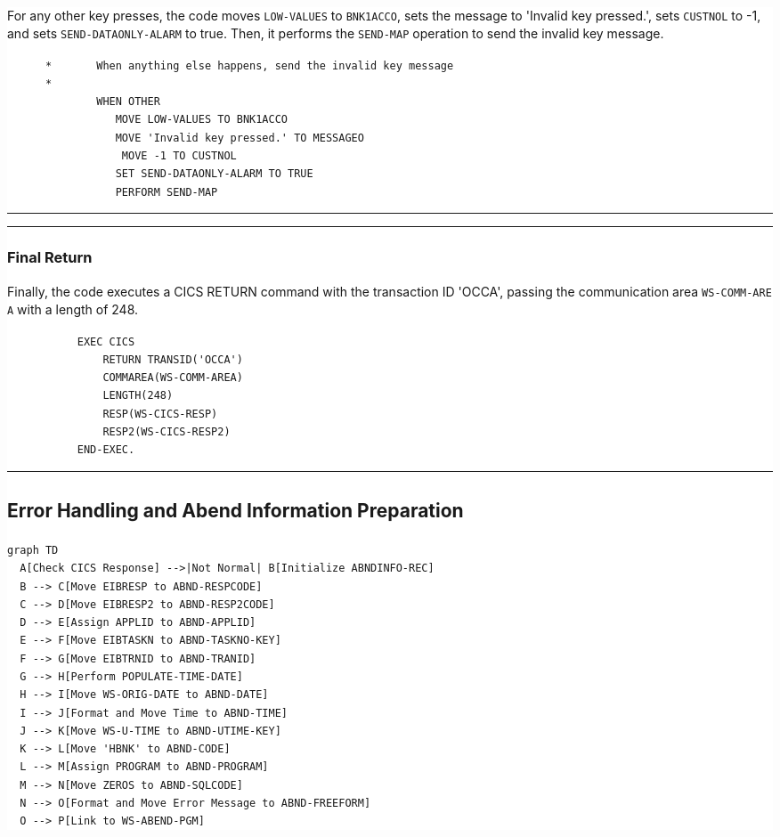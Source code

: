 For any other key presses, the code moves <SwmToken path="src/base/cobol_src/BNK1CCA.cbl" pos="217:3:5" line-data="                 MOVE LOW-VALUES TO BNK1ACCO">`LOW-VALUES`</SwmToken> to <SwmToken path="src/base/cobol_src/BNK1CCA.cbl" pos="217:9:9" line-data="                 MOVE LOW-VALUES TO BNK1ACCO">`BNK1ACCO`</SwmToken>, sets the message to 'Invalid key pressed.', sets <SwmToken path="src/base/cobol_src/BNK1CCA.cbl" pos="219:8:8" line-data="                  MOVE -1 TO CUSTNOL">`CUSTNOL`</SwmToken> to -1, and sets <SwmToken path="src/base/cobol_src/BNK1CCA.cbl" pos="220:3:7" line-data="                 SET SEND-DATAONLY-ALARM TO TRUE">`SEND-DATAONLY-ALARM`</SwmToken> to true. Then, it performs the <SwmToken path="src/base/cobol_src/BNK1CCA.cbl" pos="221:3:5" line-data="                 PERFORM SEND-MAP">`SEND-MAP`</SwmToken> operation to send the invalid key message.

```cobol
      *       When anything else happens, send the invalid key message
      *
              WHEN OTHER
                 MOVE LOW-VALUES TO BNK1ACCO
                 MOVE 'Invalid key pressed.' TO MESSAGEO
                  MOVE -1 TO CUSTNOL
                 SET SEND-DATAONLY-ALARM TO TRUE
                 PERFORM SEND-MAP
```

---

</SwmSnippet>

<SwmSnippet path="/src/base/cobol_src/BNK1CCA.cbl" line="225">

---

### Final Return

Finally, the code executes a CICS RETURN command with the transaction ID 'OCCA', passing the communication area <SwmToken path="src/base/cobol_src/BNK1CCA.cbl" pos="227:3:7" line-data="               COMMAREA(WS-COMM-AREA)">`WS-COMM-AREA`</SwmToken> with a length of 248.

```cobol
           EXEC CICS
               RETURN TRANSID('OCCA')
               COMMAREA(WS-COMM-AREA)
               LENGTH(248)
               RESP(WS-CICS-RESP)
               RESP2(WS-CICS-RESP2)
           END-EXEC.
```

---

</SwmSnippet>

## Error Handling and Abend Information Preparation

```mermaid
graph TD
  A[Check CICS Response] -->|Not Normal| B[Initialize ABNDINFO-REC]
  B --> C[Move EIBRESP to ABND-RESPCODE]
  C --> D[Move EIBRESP2 to ABND-RESP2CODE]
  D --> E[Assign APPLID to ABND-APPLID]
  E --> F[Move EIBTASKN to ABND-TASKNO-KEY]
  F --> G[Move EIBTRNID to ABND-TRANID]
  G --> H[Perform POPULATE-TIME-DATE]
  H --> I[Move WS-ORIG-DATE to ABND-DATE]
  I --> J[Format and Move Time to ABND-TIME]
  J --> K[Move WS-U-TIME to ABND-UTIME-KEY]
  K --> L[Move 'HBNK' to ABND-CODE]
  L --> M[Assign PROGRAM to ABND-PROGRAM]
  M --> N[Move ZEROS to ABND-SQLCODE]
  N --> O[Format and Move Error Message to ABND-FREEFORM]
  O --> P[Link to WS-ABEND-PGM]
```